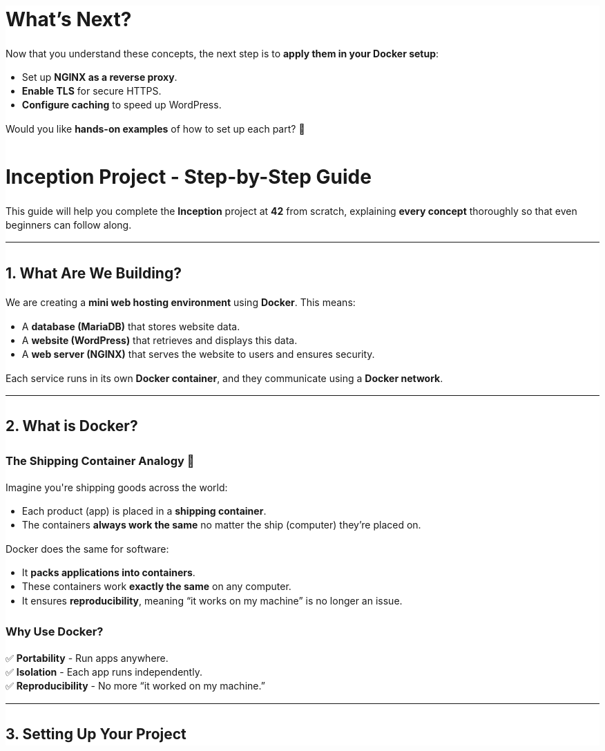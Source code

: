 
# **What’s Next?**
Now that you understand these concepts, the next step is to **apply them in your Docker setup**:
- Set up **NGINX as a reverse proxy**.
- **Enable TLS** for secure HTTPS.
- **Configure caching** to speed up WordPress.

Would you like **hands-on examples** of how to set up each part? 🚀

# **Inception Project - Step-by-Step Guide**

This guide will help you complete the **Inception** project at **42** from scratch, 
explaining **every concept** thoroughly so that even beginners can follow along.

---

## **1. What Are We Building?**

We are creating a **mini web hosting environment** using **Docker**. This means:

- A **database (MariaDB)** that stores website data.
- A **website (WordPress)** that retrieves and displays this data.
- A **web server (NGINX)** that serves the website to users and ensures security.

Each service runs in its own **Docker container**, and they communicate using a **Docker network**.

---

## **2. What is Docker?**

### **The Shipping Container Analogy 🚢**

Imagine you're shipping goods across the world:
- Each product (app) is placed in a **shipping container**.
- The containers **always work the same** no matter the ship (computer) they’re placed on.

Docker does the same for software:
- It **packs applications into containers**.
- These containers work **exactly the same** on any computer.
- It ensures **reproducibility**, meaning “it works on my machine” is no longer an issue.

### **Why Use Docker?**

✅ **Portability** - Run apps anywhere.  
✅ **Isolation** - Each app runs independently.  
✅ **Reproducibility** - No more “it worked on my machine.”  

---

## **3. Setting Up Your Project**
